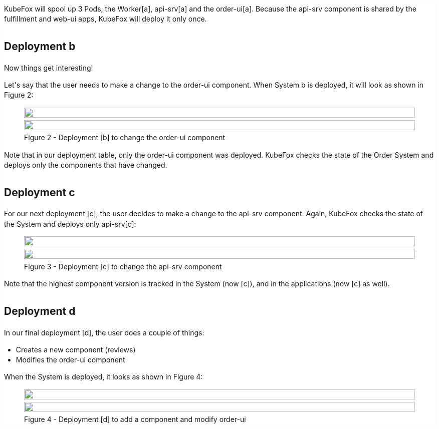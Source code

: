 KubeFox will spool up 3 Pods, the Worker[a], api-srv[a] and the order-ui[a].
Because the api-srv component is shared by the fulfillment and web-ui apps,
KubeFox will deploy it only once.

## Deployment b

Now things get interesting!

Let's say that the user needs to make a change to the order-ui component. When
System b is deployed, it will look as shown in Figure 2:

<figure markdown>
  <img src="../../diagrams/deployments/distillation/light/deployment_b(light).svg#only-light" width=100% height=100%>
  <img src="../../diagrams/deployments/distillation/dark/deployment_b(dark).svg#only-dark" width=100% height=100%>
  <figcaption>Figure 2 - Deployment [b] to change the order-ui component</figcaption>
</figure>

Note that in our deployment table, only the order-ui component was deployed.
KubeFox checks the state of the Order System and deploys only the components
that have changed.

## Deployment c

For our next deployment [c], the user decides to make a change to the api-srv
component. Again, KubeFox checks the state of the System and deploys only
api-srv[c]:

<figure markdown>
  <img src="../../diagrams/deployments/distillation/light/deployment_c(light).svg#only-light" width=100% height=100%>
  <img src="../../diagrams/deployments/distillation/dark/deployment_c(dark).svg#only-dark" width=100% height=100%>
  <figcaption>Figure 3 - Deployment [c] to change the api-srv component</figcaption>
</figure>

Note that the highest component version is tracked in the System (now [c]), and
in the applications (now [c] as well).

## Deployment d

In our final deployment [d], the user does a couple of things:

- Creates a new component (reviews)
- Modifies the order-ui component

When the System is deployed, it looks as shown in Figure 4:

<figure markdown>
  <img src="../../diagrams/deployments/distillation/light/deployment_d(light).svg#only-light" width=100% height=100%>
  <img src="../../diagrams/deployments/distillation/dark/deployment_d(dark).svg#only-dark" width=100% height=100%>
  <figcaption>Figure 4 - Deployment [d] to add a component and modify order-ui</figcaption>
</figure>
